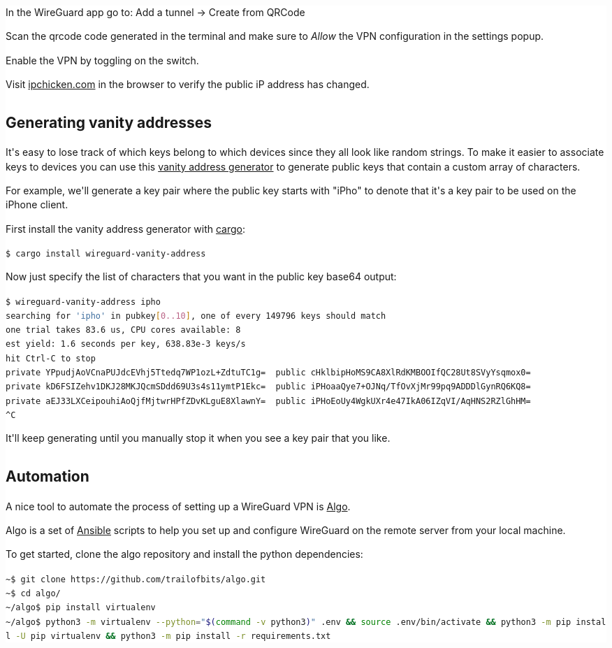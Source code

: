 In the WireGuard app go to: Add a tunnel  → Create from QRCode

Scan the qrcode code generated in the terminal and make sure to _Allow_ the VPN configuration in the settings popup.

Enable the VPN by toggling on the switch.

Visit [ipchicken.com](https://ipchicken.com/) in the browser to verify the public iP address has changed.

## Generating vanity addresses

It's easy to lose track of which keys belong to which devices since they all look like random strings. To make it easier to associate keys to devices you can use this [vanity address generator](https://github.com/warner/wireguard-vanity-address) to generate public keys that contain a custom array of characters.

For example, we'll generate a key pair where the public key starts with "iPho" to denote that it's a key pair to be used on the iPhone client.

First install the vanity address generator with [cargo](https://crates.io/):

```bash
$ cargo install wireguard-vanity-address
```

Now just specify the list of characters that you want in the public key base64 output:

```bash
$ wireguard-vanity-address ipho
searching for 'ipho' in pubkey[0..10], one of every 149796 keys should match
one trial takes 83.6 us, CPU cores available: 8
est yield: 1.6 seconds per key, 638.83e-3 keys/s
hit Ctrl-C to stop
private YPpudjAoVCnaPUJdcEVhj5Ttedq7WP1ozL+ZdtuTC1g=  public cHklbipHoMS9CA8XlRdKMBOOIfQC28Ut8SVyYsqmox0=
private kD6FSIZehv1DKJ28MKJQcmSDdd69U3s4s11ymtP1Ekc=  public iPHoaaQye7+OJNq/TfOvXjMr99pq9ADDDlGynRQ6KQ8=
private aEJ33LXCeipouhiAoQjfMjtwrHPfZDvKLguE8XlawnY=  public iPHoEoUy4WgkUXr4e47IkA06IZqVI/AqHNS2RZlGhHM=
^C
```

It'll keep generating until you manually stop it when you see a key pair that you like.

## Automation

A nice tool to automate the process of setting up a WireGuard VPN is [Algo](https://github.com/trailofbits/algo).

Algo is a set of [Ansible](https://github.com/ansible/ansible) scripts to help you set up and configure WireGuard on the remote server from your local machine.

To get started, clone the algo repository and install the python dependencies:

```bash
~$ git clone https://github.com/trailofbits/algo.git
~$ cd algo/
~/algo$ pip install virtualenv
~/algo$ python3 -m virtualenv --python="$(command -v python3)" .env && source .env/bin/activate && python3 -m pip install -U pip virtualenv && python3 -m pip install -r requirements.txt
```
